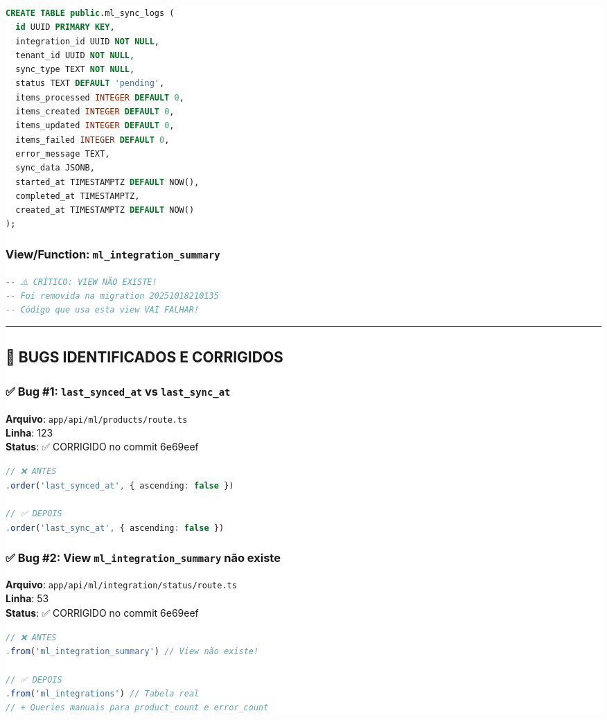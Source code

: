 ```sql
CREATE TABLE public.ml_sync_logs (
  id UUID PRIMARY KEY,
  integration_id UUID NOT NULL,
  tenant_id UUID NOT NULL,
  sync_type TEXT NOT NULL,
  status TEXT DEFAULT 'pending',
  items_processed INTEGER DEFAULT 0,
  items_created INTEGER DEFAULT 0,
  items_updated INTEGER DEFAULT 0,
  items_failed INTEGER DEFAULT 0,
  error_message TEXT,
  sync_data JSONB,
  started_at TIMESTAMPTZ DEFAULT NOW(),
  completed_at TIMESTAMPTZ,
  created_at TIMESTAMPTZ DEFAULT NOW()
);
```

### View/Function: `ml_integration_summary`

```sql
-- ⚠️ CRÍTICO: VIEW NÃO EXISTE!
-- Foi removida na migration 20251018210135
-- Código que usa esta view VAI FALHAR!
```

---

## 🐛 BUGS IDENTIFICADOS E CORRIGIDOS

### ✅ Bug #1: `last_synced_at` vs `last_sync_at`

**Arquivo**: `app/api/ml/products/route.ts`  
**Linha**: 123  
**Status**: ✅ CORRIGIDO no commit 6e69eef

```typescript
// ❌ ANTES
.order('last_synced_at', { ascending: false })

// ✅ DEPOIS
.order('last_sync_at', { ascending: false })
```

### ✅ Bug #2: View `ml_integration_summary` não existe

**Arquivo**: `app/api/ml/integration/status/route.ts`  
**Linha**: 53  
**Status**: ✅ CORRIGIDO no commit 6e69eef

```typescript
// ❌ ANTES
.from('ml_integration_summary') // View não existe!

// ✅ DEPOIS
.from('ml_integrations') // Tabela real
// + Queries manuais para product_count e error_count
```
